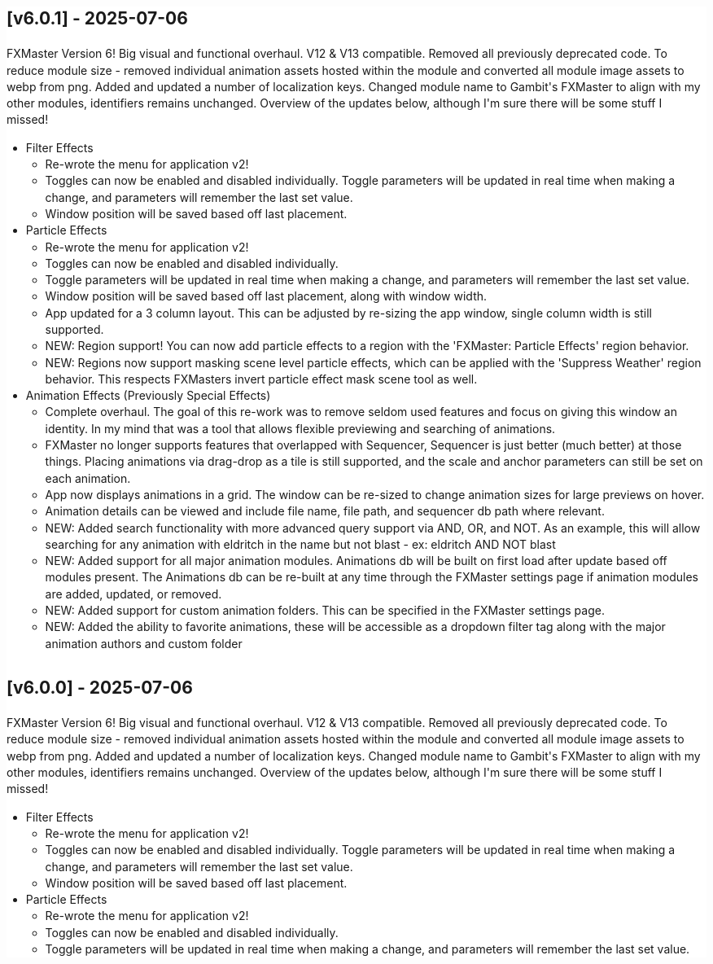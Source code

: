 ## [v6.0.1] - 2025-07-06
FXMaster Version 6! Big visual and functional overhaul. V12 & V13 compatible. Removed all previously deprecated code. To reduce module size - removed individual animation assets hosted within the module and converted all module image assets to webp from png. Added and updated a number of localization keys. Changed module name to Gambit's FXMaster to align with my other modules, identifiers remains unchanged. Overview of the updates below, although I'm sure there will be some stuff I missed!
- Filter Effects
  - Re-wrote the menu for application v2!
  - Toggles can now be enabled and disabled individually. Toggle parameters will be updated in real time when making a change, and parameters will remember the last set value. 
  - Window position will be saved based off last placement.
- Particle Effects
  - Re-wrote the menu for application v2!
  - Toggles can now be enabled and disabled individually.
  - Toggle parameters will be updated in real time when making a change, and parameters will remember the last set value.
  - Window position will be saved based off last placement, along with window width.
  - App updated for a 3 column layout. This can be adjusted by re-sizing the app window, single column width is still supported.
  - NEW: Region support! You can now add particle effects to a region with the 'FXMaster: Particle Effects' region behavior.
  - NEW: Regions now support masking scene level particle effects, which can be applied with the 'Suppress Weather' region behavior. This respects FXMasters invert particle effect mask scene tool as well.
- Animation Effects (Previously Special Effects)
  - Complete overhaul. The goal of this re-work was to remove seldom used features and focus on giving this window an identity. In my mind that was a tool that allows flexible previewing and searching of animations.
  - FXMaster no longer supports features that overlapped with Sequencer, Sequencer is just better (much better) at those things. Placing animations via drag-drop as a tile is still supported, and the scale and anchor parameters can still be set on each animation.
  - App now displays animations in a grid. The window can be re-sized to change animation sizes for large previews on hover.
  - Animation details can be viewed and include file name, file path, and sequencer db path where relevant.
  - NEW: Added search functionality with more advanced query support via AND, OR, and NOT. As an example, this will allow searching for any animation with eldritch in the name but not blast - ex: eldritch AND NOT blast
  - NEW: Added support for all major animation modules. Animations db will be built on first load after update based off modules present. The Animations db can be re-built at any time through the FXMaster settings page if animation modules are added, updated, or removed.
  - NEW: Added support for custom animation folders. This can be specified in the FXMaster settings page.
  - NEW: Added the ability to favorite animations, these will be accessible as a dropdown filter tag along with the major animation authors and custom folder

## [v6.0.0] - 2025-07-06
FXMaster Version 6! Big visual and functional overhaul. V12 & V13 compatible. Removed all previously deprecated code. To reduce module size - removed individual animation assets hosted within the module and converted all module image assets to webp from png. Added and updated a number of localization keys. Changed module name to Gambit's FXMaster to align with my other modules, identifiers remains unchanged. Overview of the updates below, although I'm sure there will be some stuff I missed!
- Filter Effects
  - Re-wrote the menu for application v2!
  - Toggles can now be enabled and disabled individually. Toggle parameters will be updated in real time when making a change, and parameters will remember the last set value. 
  - Window position will be saved based off last placement.
- Particle Effects
  - Re-wrote the menu for application v2!
  - Toggles can now be enabled and disabled individually.
  - Toggle parameters will be updated in real time when making a change, and parameters will remember the last set value.
